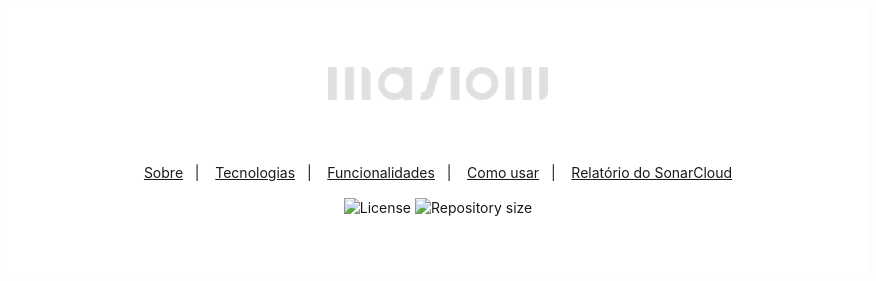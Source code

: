 <br>

<h1 align="center">
  <img alt="Maslow" title="Maslow" src=".github/logo.svg" width="220px" />
</h1>

<br>

<p align="center">
  <a href="#-Sobre">Sobre</a>&nbsp;&nbsp;&nbsp;|&nbsp;&nbsp;&nbsp;
  <a href="#-Tecnologias">Tecnologias</a>&nbsp;&nbsp;&nbsp;|&nbsp;&nbsp;&nbsp;
  <a href="#-Funcionalidades">Funcionalidades</a>&nbsp;&nbsp;&nbsp;|&nbsp;&nbsp;&nbsp;
  <a href="#-Como-usar">Como usar</a>&nbsp;&nbsp;&nbsp;|&nbsp;&nbsp;&nbsp;
  <a href="#-Relatório-do-SonarCloud">Relatório do SonarCloud</a>
</p>

<p align="center">
  <img alt="License" src="https://img.shields.io/static/v1?label=license&message=MIT&color=9871F5&labelColor=6842C2">
  <img alt="Repository size" src="https://img.shields.io/github/repo-size/Almeida154/proffy?color=9871F5&labelColor=6842C2">
</p>

<br>
<br>

<p align="center">